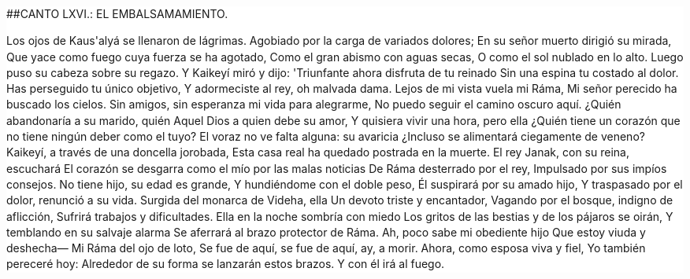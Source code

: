 

##CANTO LXVI.: EL EMBALSAMAMIENTO.

Los ojos de Kaus'alyá se llenaron de lágrimas.
Agobiado por la carga de variados dolores;
En su señor muerto dirigió su mirada,
Que yace como fuego cuya fuerza se ha agotado,
Como el gran abismo con aguas secas,
O como el sol nublado en lo alto.
Luego puso su cabeza sobre su regazo.
Y Kaikeyí miró y dijo:
'Triunfante ahora disfruta de tu reinado
Sin una espina tu costado al dolor.
Has perseguido tu único objetivo,
Y adormeciste al rey, oh malvada dama.
Lejos de mi vista vuela mi Ráma,
Mi señor perecido ha buscado los cielos.
Sin amigos, sin esperanza mi vida para alegrarme,
No puedo seguir el camino oscuro aquí.
¿Quién abandonaría a su marido, quién
Aquel Dios a quien debe su amor,
Y quisiera vivir una hora, pero ella
¿Quién tiene un corazón que no tiene ningún deber como el tuyo?
El voraz no ve falta alguna: su avaricia
¿Incluso se alimentará ciegamente de veneno?
Kaikeyí, a través de una doncella jorobada,
Esta casa real ha quedado postrada en la muerte.
El rey Janak, con su reina, escuchará
El corazón se desgarra como el mío por las malas noticias
De Ráma desterrado por el rey,
Impulsado por sus impíos consejos.
No tiene hijo, su edad es grande,
Y hundiéndome con el doble peso,
Él suspirará por su amado hijo,
Y traspasado por el dolor, renunció a su vida.
Surgida del monarca de Videha, ella
Un devoto triste y encantador,
Vagando por el bosque, indigno de aflicción,
Sufrirá trabajos y dificultades.
Ella en la noche sombría con miedo
Los gritos de las bestias y de los pájaros se oirán,
Y temblando en su salvaje alarma
Se aferrará al brazo protector de Ráma.
Ah, poco sabe mi obediente hijo
Que estoy viuda y deshecha—
Mi Ráma del ojo de loto,
Se fue de aquí, se fue de aquí, ay, a morir.
Ahora, como esposa viva y fiel,
Yo también pereceré hoy:
Alrededor de su forma se lanzarán estos brazos.
Y con él irá al fuego.

